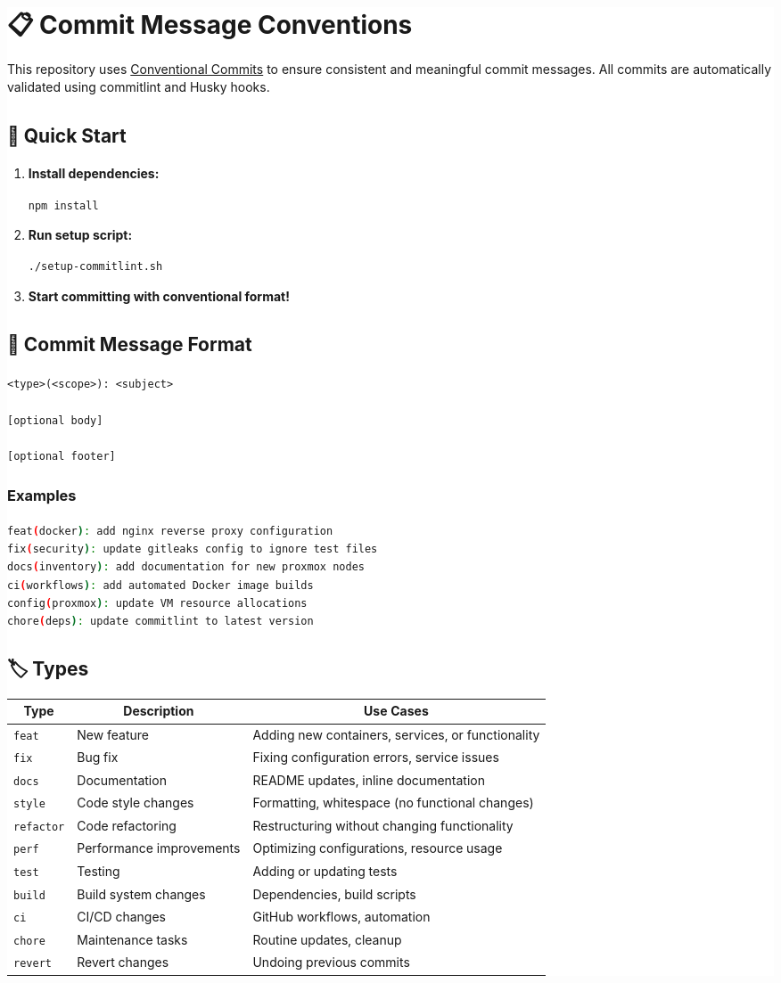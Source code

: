 # 📋 Commit Message Conventions

This repository uses [Conventional Commits](https://www.conventionalcommits.org/) to ensure consistent and meaningful commit messages. All commits are automatically validated using commitlint and Husky hooks.

## 🚀 Quick Start

1. **Install dependencies:**
   ```bash
   npm install
   ```

2. **Run setup script:**
   ```bash
   ./setup-commitlint.sh
   ```

3. **Start committing with conventional format!**

## 📝 Commit Message Format

```
<type>(<scope>): <subject>

[optional body]

[optional footer]
```

### Examples

```bash
feat(docker): add nginx reverse proxy configuration
fix(security): update gitleaks config to ignore test files
docs(inventory): add documentation for new proxmox nodes
ci(workflows): add automated Docker image builds
config(proxmox): update VM resource allocations
chore(deps): update commitlint to latest version
```

## 🏷️ Types

| Type | Description | Use Cases |
|------|-------------|-----------|
| `feat` | New feature | Adding new containers, services, or functionality |
| `fix` | Bug fix | Fixing configuration errors, service issues |
| `docs` | Documentation | README updates, inline documentation |
| `style` | Code style changes | Formatting, whitespace (no functional changes) |
| `refactor` | Code refactoring | Restructuring without changing functionality |
| `perf` | Performance improvements | Optimizing configurations, resource usage |
| `test` | Testing | Adding or updating tests |
| `build` | Build system changes | Dependencies, build scripts |
| `ci` | CI/CD changes | GitHub workflows, automation |
| `chore` | Maintenance tasks | Routine updates, cleanup |
| `revert` | Revert changes | Undoing previous commits |